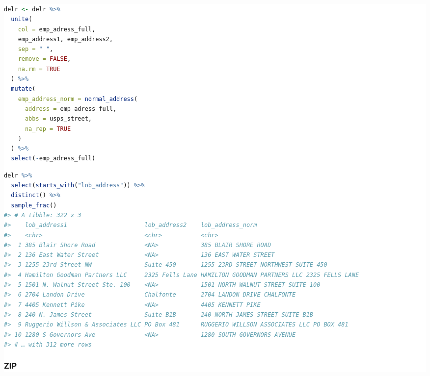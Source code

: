 ``` r
delr <- delr %>% 
  unite(
    col = emp_adress_full,
    emp_address1, emp_address2,
    sep = " ",
    remove = FALSE,
    na.rm = TRUE
  ) %>% 
  mutate(
    emp_address_norm = normal_address(
      address = emp_adress_full,
      abbs = usps_street,
      na_rep = TRUE
    )
  ) %>% 
  select(-emp_adress_full)
```

``` r
delr %>% 
  select(starts_with("lob_address")) %>% 
  distinct() %>% 
  sample_frac()
#> # A tibble: 322 x 3
#>    lob_address1                      lob_address2    lob_address_norm                             
#>    <chr>                             <chr>           <chr>                                        
#>  1 385 Blair Shore Road              <NA>            385 BLAIR SHORE ROAD                         
#>  2 136 East Water Street             <NA>            136 EAST WATER STREET                        
#>  3 1255 23rd Street NW               Suite 450       1255 23RD STREET NORTHWEST SUITE 450         
#>  4 Hamilton Goodman Partners LLC     2325 Fells Lane HAMILTON GOODMAN PARTNERS LLC 2325 FELLS LANE
#>  5 1501 N. Walnut Street Ste. 100    <NA>            1501 NORTH WALNUT STREET SUITE 100           
#>  6 2704 Landon Drive                 Chalfonte       2704 LANDON DRIVE CHALFONTE                  
#>  7 4405 Kennett Pike                 <NA>            4405 KENNETT PIKE                            
#>  8 240 N. James Street               Suite B1B       240 NORTH JAMES STREET SUITE B1B             
#>  9 Ruggerio Willson & Associates LLC PO Box 481      RUGGERIO WILLSON ASSOCIATES LLC PO BOX 481   
#> 10 1280 S Governors Ave              <NA>            1280 SOUTH GOVERNORS AVENUE                  
#> # … with 312 more rows
```

### ZIP
